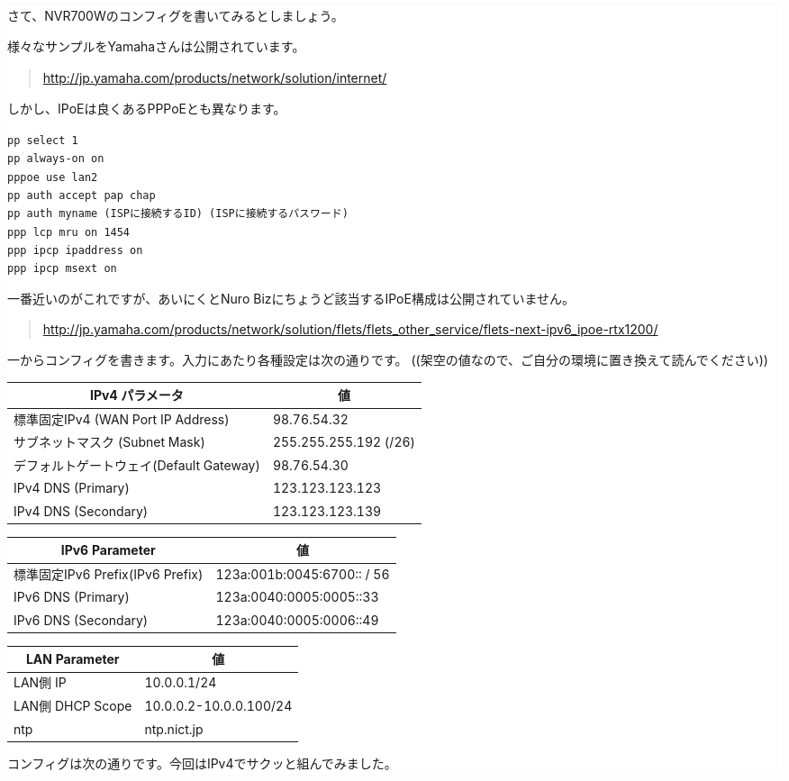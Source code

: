 さて、NVR700Wのコンフィグを書いてみるとしましょう。

様々なサンプルをYamahaさんは公開されています。

> http://jp.yamaha.com/products/network/solution/internet/


しかし、IPoEは良くあるPPPoEとも異なります。

```
pp select 1
pp always-on on
pppoe use lan2
pp auth accept pap chap
pp auth myname (ISPに接続するID) (ISPに接続するパスワード)
ppp lcp mru on 1454
ppp ipcp ipaddress on
ppp ipcp msext on
```

一番近いのがこれですが、あいにくとNuro Bizにちょうど該当するIPoE構成は公開されていません。

> http://jp.yamaha.com/products/network/solution/flets/flets_other_service/flets-next-ipv6_ipoe-rtx1200/



一からコンフィグを書きます。入力にあたり各種設定は次の通りです。 ((架空の値なので、ご自分の環境に置き換えて読んでください))

| IPv4 パラメータ | 値 |
| ---- | ---- |
| 標準固定IPv4 (WAN Port IP Address) | 98.76.54.32 |
| サブネットマスク (Subnet Mask) | 255.255.255.192 (/26) |
| デフォルトゲートウェイ(Default Gateway)	| 98.76.54.30 |
| IPv4 DNS (Primary) | 123.123.123.123 |
| IPv4 DNS (Secondary) | 123.123.123.139 |

| IPv6 Parameter | 値 |
| ---- | ---- |
| 標準固定IPv6 Prefix(IPv6 Prefix)	| 123a:001b:0045:6700:: / 56 |
| IPv6 DNS (Primary) | 123a:0040:0005:0005::33 |
| IPv6 DNS (Secondary) | 123a:0040:0005:0006::49 |

| LAN Parameter | 値 |
| ---- | ---- |
| LAN側 IP | 10.0.0.1/24 |
| LAN側 DHCP Scope | 10.0.0.2-10.0.0.100/24 |
| ntp | ntp.nict.jp |

コンフィグは次の通りです。今回はIPv4でサクッと組んでみました。
